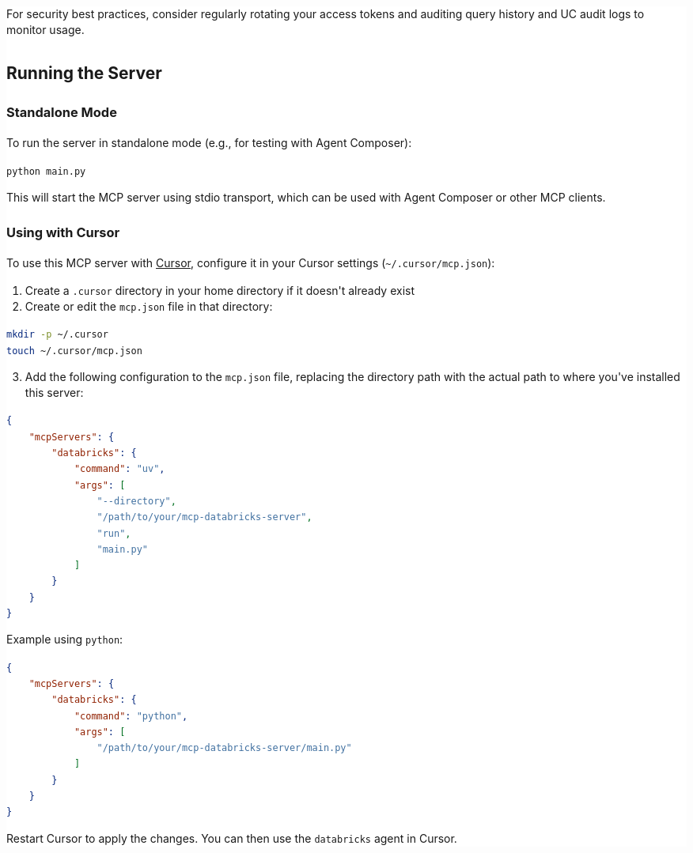 For security best practices, consider regularly rotating your access tokens and auditing query history and UC audit logs to monitor usage.

## Running the Server

### Standalone Mode

To run the server in standalone mode (e.g., for testing with Agent Composer):

```bash
python main.py
```

This will start the MCP server using stdio transport, which can be used with Agent Composer or other MCP clients.

### Using with Cursor

To use this MCP server with [Cursor](https://cursor.sh/), configure it in your Cursor settings (`~/.cursor/mcp.json`):

1. Create a `.cursor` directory in your home directory if it doesn't already exist
2. Create or edit the `mcp.json` file in that directory:

```bash
mkdir -p ~/.cursor
touch ~/.cursor/mcp.json
```

3. Add the following configuration to the `mcp.json` file, replacing the directory path with the actual path to where you've installed this server:

```json
{
    "mcpServers": {
        "databricks": {
            "command": "uv",
            "args": [
                "--directory",
                "/path/to/your/mcp-databricks-server",
                "run",
                "main.py"
            ]
        }
    }
}
```

Example using `python`:
```json
{
    "mcpServers": {
        "databricks": {
            "command": "python",
            "args": [
                "/path/to/your/mcp-databricks-server/main.py"
            ]
        }
    }
}
```
Restart Cursor to apply the changes. You can then use the `databricks` agent in Cursor.
